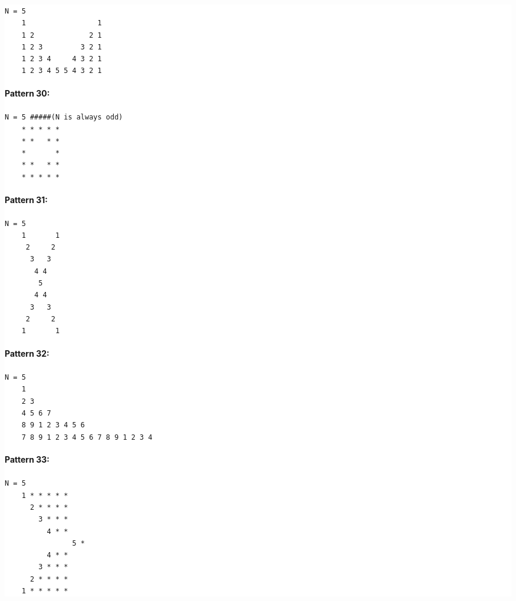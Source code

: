 ```
N = 5
	1                 1
	1 2             2 1
	1 2 3         3 2 1
	1 2 3 4     4 3 2 1
	1 2 3 4 5 5 4 3 2 1

```


#### Pattern 30:

```
N = 5 #####(N is always odd)
	* * * * *
	* *   * *
	*       *
	* *   * *
	* * * * *
```


#### Pattern 31:

```
N = 5
	1       1
	 2     2
	  3   3
	   4 4
	    5
	   4 4
	  3   3
	 2     2
	1       1
```


#### Pattern 32:

```
N = 5
	1
	2 3
	4 5 6 7
	8 9 1 2 3 4 5 6
	7 8 9 1 2 3 4 5 6 7 8 9 1 2 3 4

```


#### Pattern 33:

```
N = 5
	1 * * * * *
	  2 * * * *
	    3 * * *
	      4 * *
                5 *
	      4 * *
	    3 * * *
	  2 * * * *
	1 * * * * *

```

